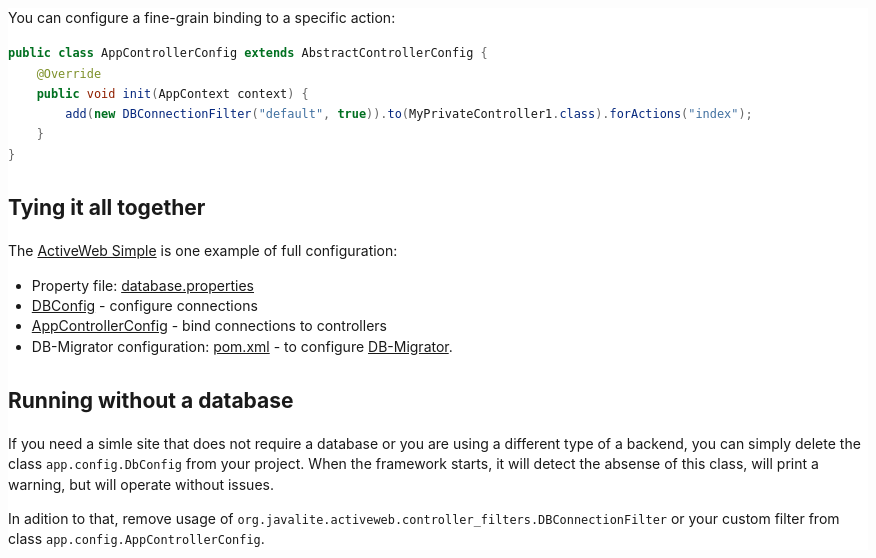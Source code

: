  You can configure a fine-grain binding to a specific action: 
 
~~~~ {.java .numberLines}
public class AppControllerConfig extends AbstractControllerConfig {
    @Override
    public void init(AppContext context) {
        add(new DBConnectionFilter("default", true)).to(MyPrivateController1.class).forActions("index");
    }
}
~~~~

## Tying it all together
 
The [ActiveWeb Simple](https://github.com/javalite/activeweb-simple/) is one example of full configuration: 
 
* Property file: [database.properties](https://github.com/javalite/activeweb-simple/blob/master/src/main/resources/database.properties)
* [DBConfig](https://github.com/javalite/activeweb-simple/blob/master/src/main/java/app/config/DbConfig.java) - configure connections
* [AppControllerConfig](https://github.com/javalite/activeweb-simple/blob/master/src/main/java/app/config/AppControllerConfig.java) - bind connections to controllers
* DB-Migrator configuration: [pom.xml](https://github.com/javalite/activeweb-simple/blob/master/pom.xml#L35) - to configure [DB-Migrator](database_migrations). 

## Running without a database

If you need a simle  site that does not require a database or you are using a different type of a backend, you can simply delete the class `app.config.DbConfig` 
from  your project. When the framework starts, it will detect the absense of this class, will print a warning, but will operate without issues.

In adition to that, remove usage of `org.javalite.activeweb.controller_filters.DBConnectionFilter` or your custom filter from class `app.config.AppControllerConfig`. 


  
